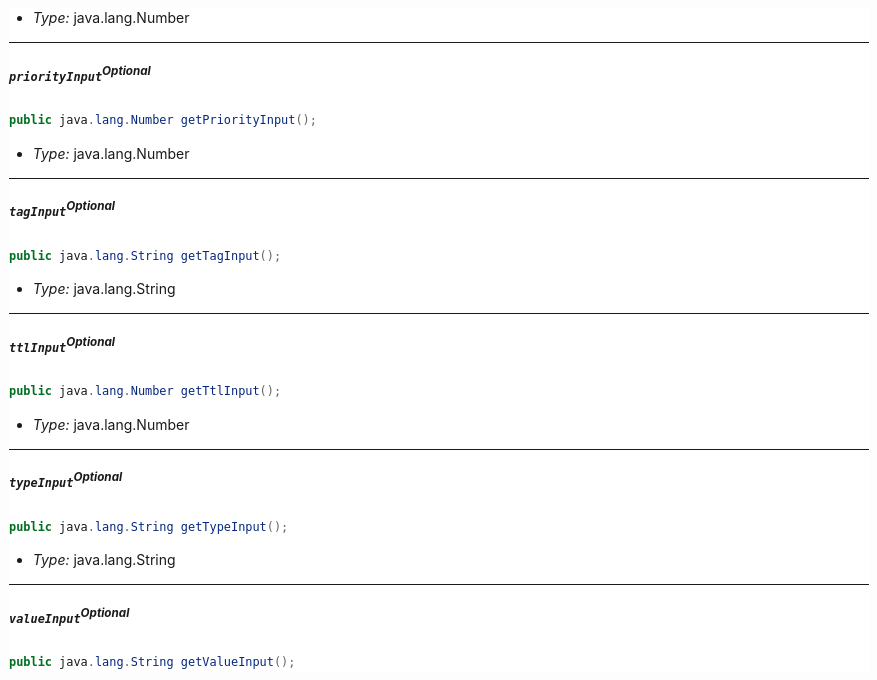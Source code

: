 - *Type:* java.lang.Number

---

##### `priorityInput`<sup>Optional</sup> <a name="priorityInput" id="@cdktf/provider-digitalocean.record.Record.property.priorityInput"></a>

```java
public java.lang.Number getPriorityInput();
```

- *Type:* java.lang.Number

---

##### `tagInput`<sup>Optional</sup> <a name="tagInput" id="@cdktf/provider-digitalocean.record.Record.property.tagInput"></a>

```java
public java.lang.String getTagInput();
```

- *Type:* java.lang.String

---

##### `ttlInput`<sup>Optional</sup> <a name="ttlInput" id="@cdktf/provider-digitalocean.record.Record.property.ttlInput"></a>

```java
public java.lang.Number getTtlInput();
```

- *Type:* java.lang.Number

---

##### `typeInput`<sup>Optional</sup> <a name="typeInput" id="@cdktf/provider-digitalocean.record.Record.property.typeInput"></a>

```java
public java.lang.String getTypeInput();
```

- *Type:* java.lang.String

---

##### `valueInput`<sup>Optional</sup> <a name="valueInput" id="@cdktf/provider-digitalocean.record.Record.property.valueInput"></a>

```java
public java.lang.String getValueInput();
```
